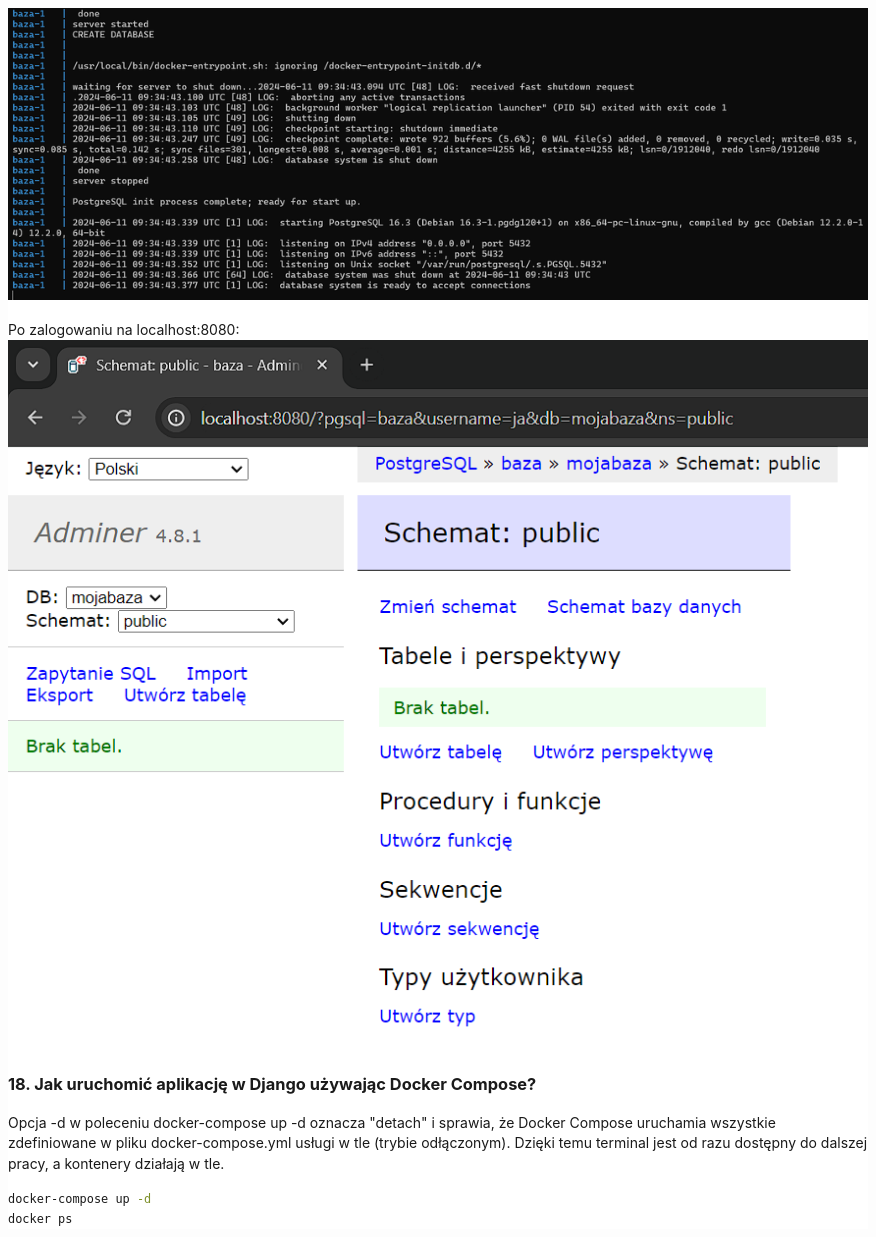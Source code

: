 ![f17s2](screeny/f17s2.png)

Po zalogowaniu na localhost:8080:
![f17s3](screeny/f17s3.png)
### 18. Jak uruchomić aplikację w Django używając Docker Compose?
Opcja -d w poleceniu docker-compose up -d oznacza "detach" i sprawia, że Docker Compose uruchamia wszystkie zdefiniowane w pliku docker-compose.yml usługi w tle (trybie odłączonym). Dzięki temu terminal jest od razu dostępny do dalszej pracy, a kontenery działają w tle.
```bash
docker-compose up -d
docker ps
```